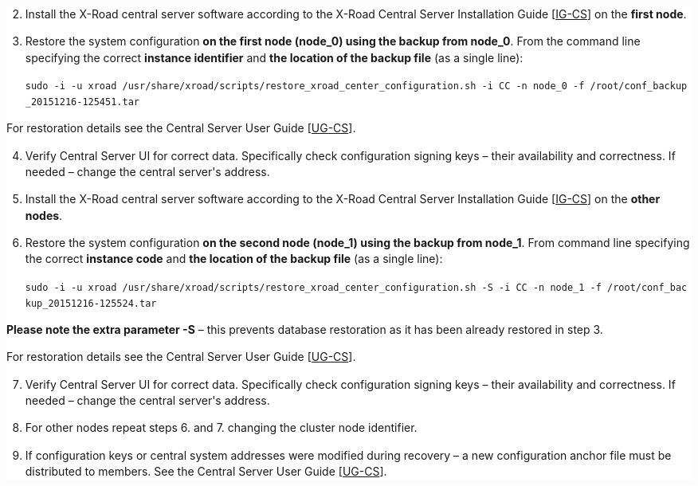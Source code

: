 2.  Install the X-Road central server software according to the X-Road Central Server Installation Guide \[[IG-CS](#Ref_IG-CS)\] on the **first node**.

3.  Restore the system configuration **on the first node (node\_0) using the backup from node\_0**. From the command line specifying the correct **instance identifier** and **the location of the backup file** (as a single line):

    `sudo -i -u xroad /usr/share/xroad/scripts/restore_xroad_center_configuration.sh -i CC -n node_0 -f /root/conf_backup_20151216-125451.tar`

  For restoration details see the Central Server User Guide \[[UG-CS](#Ref_UG-CS)\].

4.  Verify Central Server UI for correct data. Specifically check configuration signing keys – their availability and correctness. If needed – change the central server's address.

5.  Install the X-Road central server software according to the X-Road Central Server Installation Guide \[[IG-CS](#Ref_IG-CS)\] on the **other nodes**.

6.  Restore the system configuration **on the second node (node\_1) using the backup from node\_1**. From command line specifying the correct **instance code** and **the location of the backup file** (as a single line):

    `sudo -i -u xroad /usr/share/xroad/scripts/restore_xroad_center_configuration.sh -S -i CC -n node_1 -f /root/conf_backup_20151216-125524.tar`

  **Please note the extra parameter -S** – this prevents database restoration as it has been already restored in step 3.

  For restoration details see the Central Server User Guide \[[UG-CS](#Ref_UG-CS)\].

7.  Verify Central Server UI for correct data. Specifically check configuration signing keys – their availability and correctness. If needed – change the central server's address.

8.  For other nodes repeat steps 6. and 7. changing the cluster node identifier.

9.  If configuration keys or central system addresses were modified during recovery – a new configuration anchor file must be distributed to members. See the Central Server User Guide \[[UG-CS](#Ref_UG-CS)\].
